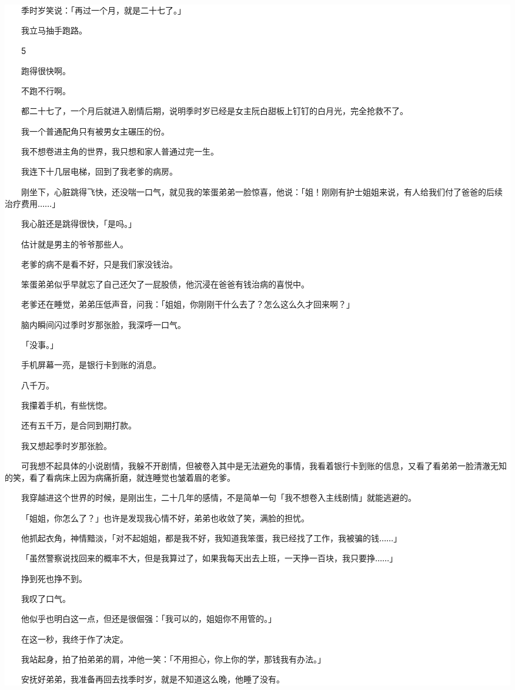 &emsp;&emsp;季时岁笑说：「再过一个月，就是二十七了。」  
  
&emsp;&emsp;我立马抽手跑路。  
  
&emsp;&emsp;5  
  
&emsp;&emsp;跑得很快啊。  
  
&emsp;&emsp;不跑不行啊。  
  
&emsp;&emsp;都二十七了，一个月后就进入剧情后期，说明季时岁已经是女主阮白甜板上钉钉的白月光，完全抢救不了。  
  
&emsp;&emsp;我一个普通配角只有被男女主碾压的份。  
  
&emsp;&emsp;我不想卷进主角的世界，我只想和家人普通过完一生。  
  
&emsp;&emsp;我连下十几层电梯，回到了我老爹的病房。  
  
&emsp;&emsp;刚坐下，心脏跳得飞快，还没喘一口气，就见我的笨蛋弟弟一脸惊喜，他说：「姐！刚刚有护士姐姐来说，有人给我们付了爸爸的后续治疗费用……」  
  
&emsp;&emsp;我心脏还是跳得很快，「是吗。」  
  
&emsp;&emsp;估计就是男主的爷爷那些人。  
  
&emsp;&emsp;老爹的病不是看不好，只是我们家没钱治。  
  
&emsp;&emsp;笨蛋弟弟似乎早就忘了自己还欠了一屁股债，他沉浸在爸爸有钱治病的喜悦中。  
  
&emsp;&emsp;老爹还在睡觉，弟弟压低声音，问我：「姐姐，你刚刚干什么去了？怎么这么久才回来啊？」  
  
&emsp;&emsp;脑内瞬间闪过季时岁那张脸，我深呼一口气。  
  
&emsp;&emsp;「没事。」  
  
&emsp;&emsp;手机屏幕一亮，是银行卡到账的消息。  
  
&emsp;&emsp;八千万。  
  
&emsp;&emsp;我攥着手机，有些恍惚。  
  
&emsp;&emsp;还有五千万，是合同到期打款。  
  
&emsp;&emsp;我又想起季时岁那张脸。  
  
&emsp;&emsp;可我想不起具体的小说剧情，我躲不开剧情，但被卷入其中是无法避免的事情，我看着银行卡到账的信息，又看了看弟弟一脸清澈无知的笑，看了看病床上因为病痛折磨，就连睡觉也皱着眉的老爹。  
  
&emsp;&emsp;我穿越进这个世界的时候，是刚出生，二十几年的感情，不是简单一句「我不想卷入主线剧情」就能逃避的。  
  
&emsp;&emsp;「姐姐，你怎么了？」也许是发现我心情不好，弟弟也收敛了笑，满脸的担忧。  
  
&emsp;&emsp;他抓起衣角，神情黯淡，「对不起姐姐，都是我不好，我知道我笨蛋，我已经找了工作，我被骗的钱……」  
  
&emsp;&emsp;「虽然警察说找回来的概率不大，但是我算过了，如果我每天出去上班，一天挣一百块，我只要挣……」  
  
&emsp;&emsp;挣到死也挣不到。  
  
&emsp;&emsp;我叹了口气。  
  
&emsp;&emsp;他似乎也明白这一点，但还是很倔强：「我可以的，姐姐你不用管的。」  
  
&emsp;&emsp;在这一秒，我终于作了决定。  
  
&emsp;&emsp;我站起身，拍了拍弟弟的肩，冲他一笑：「不用担心，你上你的学，那钱我有办法。」  
  
&emsp;&emsp;安抚好弟弟，我准备再回去找季时岁，就是不知道这么晚，他睡了没有。  
  